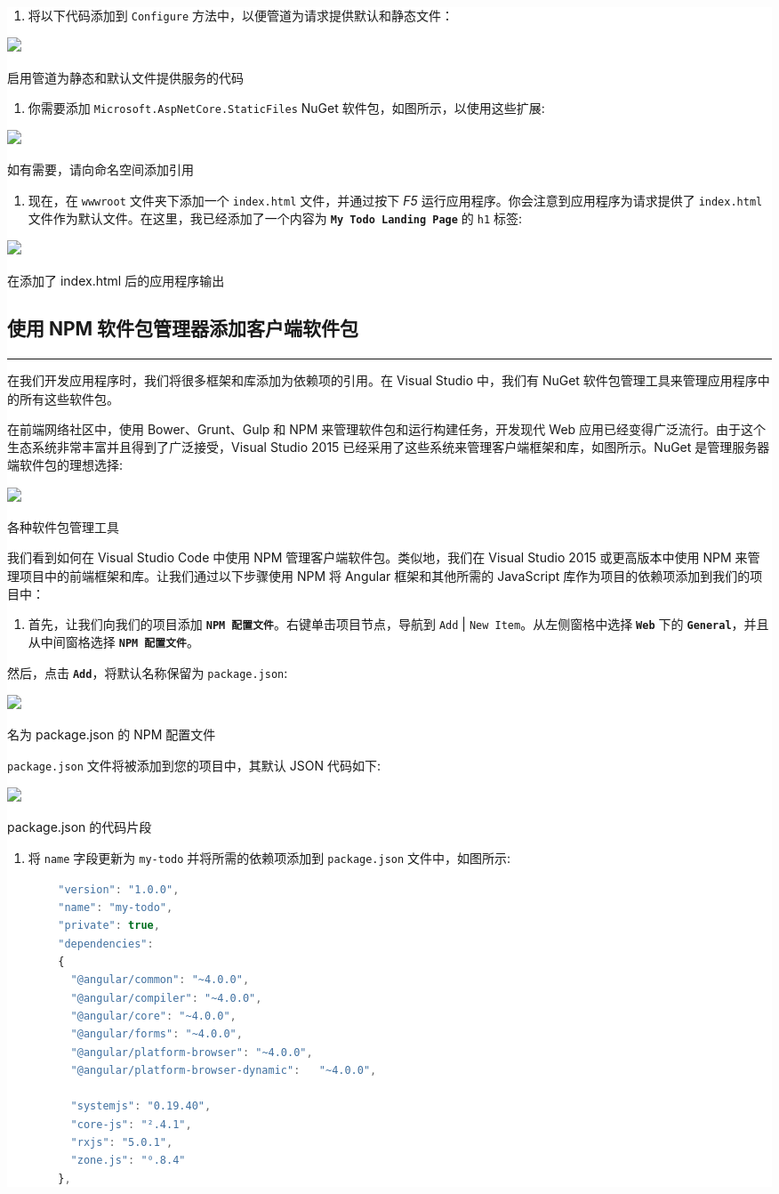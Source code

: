 1.  将以下代码添加到 `Configure` 方法中，以便管道为请求提供默认和静态文件：

![](https://github.com/OpenDocCN/freelearn-angular-zh/raw/master/docs/lrn-ng-dnet-dev/img/image_05_009.png)

启用管道为静态和默认文件提供服务的代码

1.  你需要添加 `Microsoft.AspNetCore.StaticFiles` NuGet 软件包，如图所示，以使用这些扩展:

![](https://github.com/OpenDocCN/freelearn-angular-zh/raw/master/docs/lrn-ng-dnet-dev/img/image_05_010.png)

如有需要，请向命名空间添加引用

1.  现在，在 `wwwroot` 文件夹下添加一个 `index.html` 文件，并通过按下 *F5* 运行应用程序。你会注意到应用程序为请求提供了 `index.html` 文件作为默认文件。在这里，我已经添加了一个内容为 **`My Todo Landing Page`** 的 `h1` 标签:

![](https://github.com/OpenDocCN/freelearn-angular-zh/raw/master/docs/lrn-ng-dnet-dev/img/image_05_011.png)

在添加了 index.html 后的应用程序输出

## 使用 NPM 软件包管理器添加客户端软件包

* * *

在我们开发应用程序时，我们将很多框架和库添加为依赖项的引用。在 Visual Studio 中，我们有 NuGet 软件包管理工具来管理应用程序中的所有这些软件包。

在前端网络社区中，使用 Bower、Grunt、Gulp 和 NPM 来管理软件包和运行构建任务，开发现代 Web 应用已经变得广泛流行。由于这个生态系统非常丰富并且得到了广泛接受，Visual Studio 2015 已经采用了这些系统来管理客户端框架和库，如图所示。NuGet 是管理服务器端软件包的理想选择:

![](https://github.com/OpenDocCN/freelearn-angular-zh/raw/master/docs/lrn-ng-dnet-dev/img/image_05_012.png)

各种软件包管理工具

我们看到如何在 Visual Studio Code 中使用 NPM 管理客户端软件包。类似地，我们在 Visual Studio 2015 或更高版本中使用 NPM 来管理项目中的前端框架和库。让我们通过以下步骤使用 NPM 将 Angular 框架和其他所需的 JavaScript 库作为项目的依赖项添加到我们的项目中：

1.  首先，让我们向我们的项目添加 **`NPM 配置文件`**。右键单击项目节点，导航到 `Add` | `New Item`。从左侧窗格中选择 **`Web`** 下的 **`General`**，并且从中间窗格选择 **`NPM 配置文件`**。

然后，点击 **`Add`**，将默认名称保留为 `package.json`:

![](https://github.com/OpenDocCN/freelearn-angular-zh/raw/master/docs/lrn-ng-dnet-dev/img/image_05_013.png)

名为 package.json 的 NPM 配置文件

`package.json` 文件将被添加到您的项目中，其默认 JSON 代码如下:

![](https://github.com/OpenDocCN/freelearn-angular-zh/raw/master/docs/lrn-ng-dnet-dev/img/image_05_014.png)

package.json 的代码片段

1.  将 `name` 字段更新为 `my-todo` 并将所需的依赖项添加到 `package.json` 文件中，如图所示:

```ts
        "version": "1.0.0",   
        "name": "my-todo",   
        "private": true,   
        "dependencies":
        {   
          "@angular/common": "~4.0.0",   
          "@angular/compiler": "~4.0.0",   
          "@angular/core": "~4.0.0",   
          "@angular/forms": "~4.0.0",   
          "@angular/platform-browser": "~4.0.0",   
          "@angular/platform-browser-dynamic":   "~4.0.0",   

          "systemjs": "0.19.40",   
          "core-js": "².4.1",   
          "rxjs": "5.0.1",   
          "zone.js": "⁰.8.4"   
        },   
```